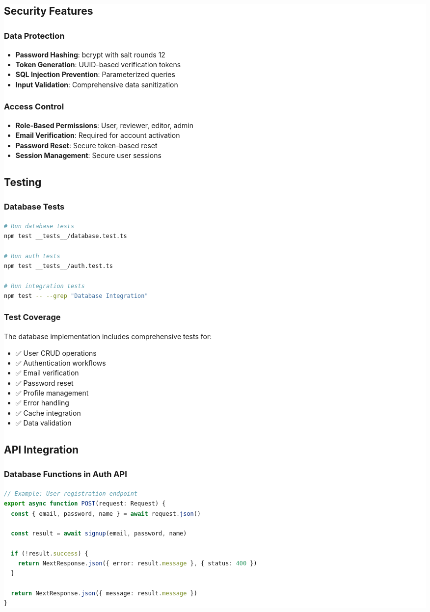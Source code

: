## Security Features

### Data Protection
- **Password Hashing**: bcrypt with salt rounds 12
- **Token Generation**: UUID-based verification tokens
- **SQL Injection Prevention**: Parameterized queries
- **Input Validation**: Comprehensive data sanitization

### Access Control
- **Role-Based Permissions**: User, reviewer, editor, admin
- **Email Verification**: Required for account activation
- **Password Reset**: Secure token-based reset
- **Session Management**: Secure user sessions

## Testing

### Database Tests

```bash
# Run database tests
npm test __tests__/database.test.ts

# Run auth tests
npm test __tests__/auth.test.ts

# Run integration tests
npm test -- --grep "Database Integration"
```

### Test Coverage

The database implementation includes comprehensive tests for:
- ✅ User CRUD operations
- ✅ Authentication workflows
- ✅ Email verification
- ✅ Password reset
- ✅ Profile management
- ✅ Error handling
- ✅ Cache integration
- ✅ Data validation

## API Integration

### Database Functions in Auth API

```typescript
// Example: User registration endpoint
export async function POST(request: Request) {
  const { email, password, name } = await request.json()
  
  const result = await signup(email, password, name)
  
  if (!result.success) {
    return NextResponse.json({ error: result.message }, { status: 400 })
  }
  
  return NextResponse.json({ message: result.message })
}
```
